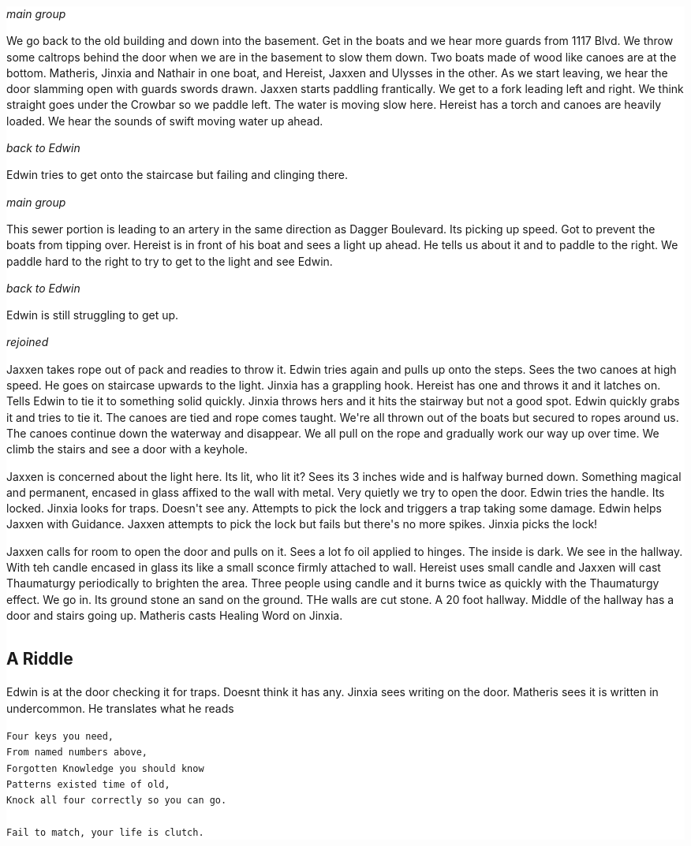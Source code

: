 _main group_

We go back to the old building and down into the basement. Get in the boats and we hear more guards from 1117 Blvd. We throw some caltrops behind the door when we are in the basement to slow them down. Two boats made of wood like canoes are at the bottom.  Matheris, Jinxia and Nathair in one boat, and Hereist, Jaxxen and Ulysses in the other. As we start leaving, we hear the door slamming open with guards swords drawn. Jaxxen starts paddling frantically. We get to a fork leading left and right. We think straight goes under the Crowbar so we paddle left. The water is moving slow here. Hereist has a torch and canoes are heavily loaded. We hear the sounds of swift moving water up ahead.  

_back to Edwin_

Edwin tries to get onto the staircase but failing and clinging there.

_main group_

This sewer portion is leading to an artery in the same direction as Dagger Boulevard. Its picking up speed. Got to prevent the boats from tipping over. Hereist is in front of his boat and sees a light up ahead. He tells us about it and to paddle to the right. We paddle hard to the right to try to get to the light and see Edwin.

_back to Edwin_

Edwin is still struggling to get up. 

_rejoined_

Jaxxen takes rope out of pack and readies to throw it.  Edwin tries again and pulls up onto the steps. Sees the two canoes at high speed. He goes on staircase upwards to the light. Jinxia has a grappling hook. Hereist has one and throws it and it latches on.  Tells Edwin to tie it to something solid quickly. Jinxia throws hers and it hits the stairway but not a good spot. Edwin quickly grabs it and tries to tie it. The canoes are tied and rope comes taught. We're all thrown out of the boats but secured to ropes around us.  The canoes continue down the waterway and disappear.  We all pull on the rope and gradually work our way up over time.  We climb the stairs and see a door with a keyhole.

Jaxxen is concerned about the light here. Its lit, who lit it? Sees its 3 inches wide and is halfway burned down. Something magical and permanent, encased in glass affixed to the wall with metal.  Very quietly we try to open the door. Edwin tries the handle. Its locked. Jinxia looks for traps. Doesn't see any. Attempts to pick the lock and triggers a trap taking some damage.  Edwin helps Jaxxen with Guidance. Jaxxen attempts to pick the lock but fails but there's no more spikes.  Jinxia picks the lock!

Jaxxen calls for room to open the door and pulls on it. Sees a lot fo oil applied to hinges. The inside is dark. We see in the hallway. With teh candle encased in glass its like a small sconce firmly attached to wall. Hereist uses small candle and Jaxxen will cast Thaumaturgy periodically to brighten the area. Three people using candle and it burns twice as quickly with the Thaumaturgy effect.  We go in. Its ground stone an sand on the ground. THe walls are cut stone. A 20 foot hallway. Middle of the hallway has a door and stairs going up. Matheris casts Healing Word on Jinxia.

## A Riddle

Edwin is at the door checking it for traps. Doesnt think it has any. Jinxia sees writing on the door. Matheris sees it is written in undercommon.  He translates what he reads

```
Four keys you need,
From named numbers above,
Forgotten Knowledge you should know
Patterns existed time of old,
Knock all four correctly so you can go.

Fail to match, your life is clutch.
```
